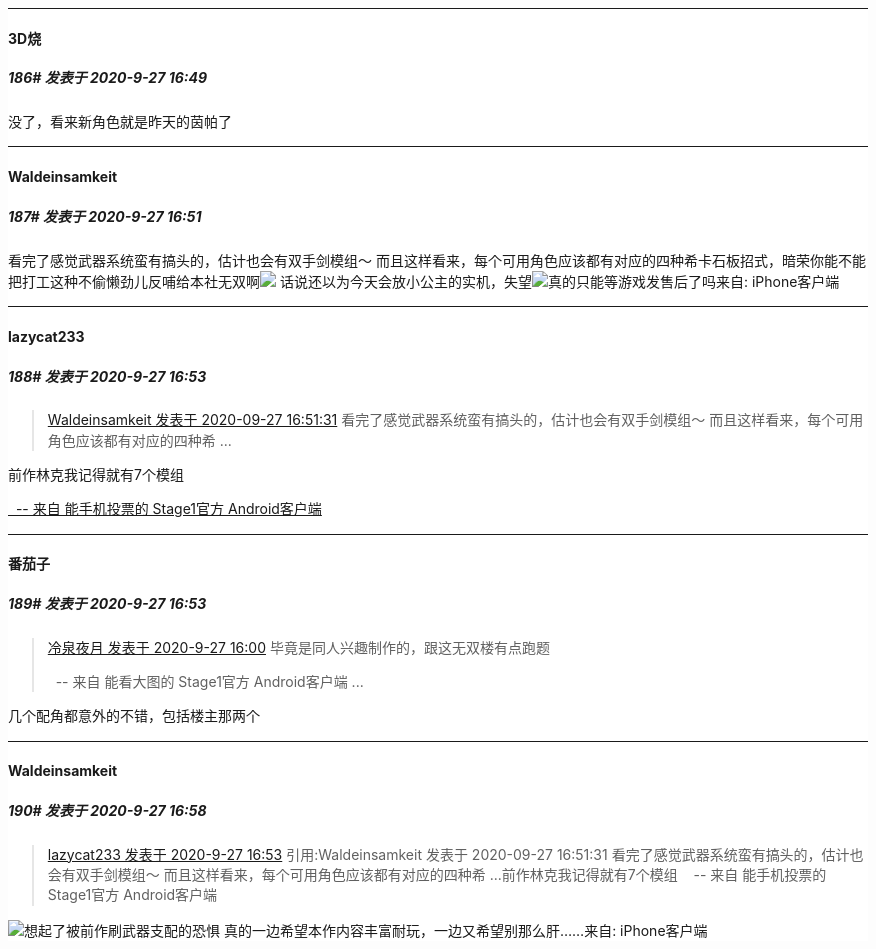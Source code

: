 
-----

####  3D烧  
##### 186#       发表于 2020-9-27 16:49


没了，看来新角色就是昨天的茵帕了


-----

####  Waldeinsamkeit  
##### 187#       发表于 2020-9-27 16:51


看完了感觉武器系统蛮有搞头的，估计也会有双手剑模组～
而且这样看来，每个可用角色应该都有对应的四种希卡石板招式，暗荣你能不能把打工这种不偷懒劲儿反哺给本社无双啊<img src="https://static.saraba1st.com/image/smiley/face2017/068.png" referrerpolicy="no-referrer">
话说还以为今天会放小公主的实机，失望<img src="https://static.saraba1st.com/image/smiley/face2017/139.png" referrerpolicy="no-referrer">真的只能等游戏发售后了吗来自: iPhone客户端


-----

####  lazycat233  
##### 188#       发表于 2020-9-27 16:53


<blockquote><a href="httphttps://bbs.saraba1st.com/2b/forum.php?mod=redirect&amp;goto=findpost&amp;pid=48874402&amp;ptid=1961947" target="_blank">Waldeinsamkeit 发表于 2020-09-27 16:51:31</a>
看完了感觉武器系统蛮有搞头的，估计也会有双手剑模组～
而且这样看来，每个可用角色应该都有对应的四种希 ...</blockquote>前作林克我记得就有7个模组

[  -- 来自 能手机投票的 Stage1官方 Android客户端](https://www.coolapk.com/apk/140634)


-----

####  番茄子  
##### 189#       发表于 2020-9-27 16:53


<blockquote><a href="httphttps://bbs.saraba1st.com/2b/forum.php?mod=redirect&amp;goto=findpost&amp;pid=48873860&amp;ptid=1961947" target="_blank">冷泉夜月 发表于 2020-9-27 16:00</a>
毕竟是同人兴趣制作的，跟这无双楼有点跑题

  -- 来自 能看大图的 Stage1官方 Android客户端 ...</blockquote>
几个配角都意外的不错，包括楼主那两个


-----

####  Waldeinsamkeit  
##### 190#       发表于 2020-9-27 16:58


<blockquote><a href="httphttps://bbs.saraba1st.com/2b/forum.php?mod=redirect&amp;goto=findpost&amp;pid=48874424&amp;ptid=1961947" target="_blank"> lazycat233 发表于 2020-9-27 16:53</a> 引用:Waldeinsamkeit 发表于 2020-09-27 16:51:31 看完了感觉武器系统蛮有搞头的，估计也会有双手剑模组～ 而且这样看来，每个可用角色应该都有对应的四种希 ...前作林克我记得就有7个模组    -- 来自 能手机投票的 Stage1官方 Android客户端 </blockquote>
<img src="https://static.saraba1st.com/image/smiley/face2017/105.png" referrerpolicy="no-referrer">想起了被前作刷武器支配的恐惧
真的一边希望本作内容丰富耐玩，一边又希望别那么肝……来自: iPhone客户端
